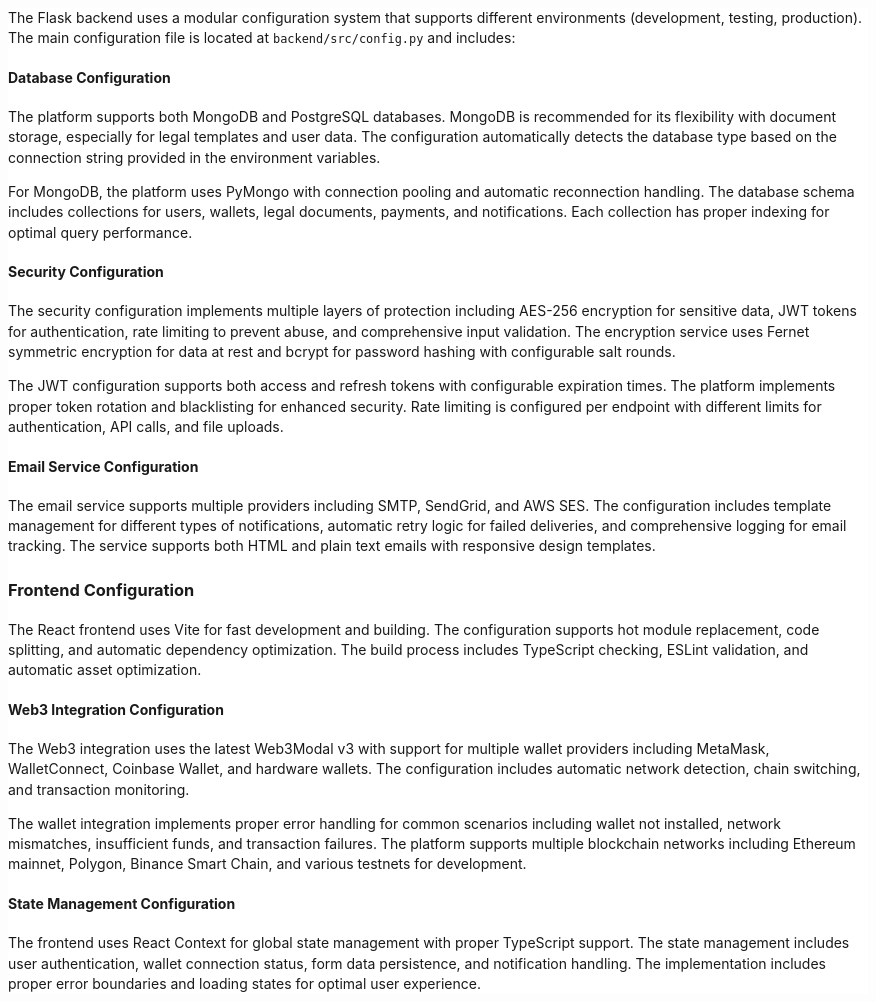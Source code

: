 The Flask backend uses a modular configuration system that supports different environments (development, testing, production). The main configuration file is located at `backend/src/config.py` and includes:

#### Database Configuration

The platform supports both MongoDB and PostgreSQL databases. MongoDB is recommended for its flexibility with document storage, especially for legal templates and user data. The configuration automatically detects the database type based on the connection string provided in the environment variables.

For MongoDB, the platform uses PyMongo with connection pooling and automatic reconnection handling. The database schema includes collections for users, wallets, legal documents, payments, and notifications. Each collection has proper indexing for optimal query performance.

#### Security Configuration

The security configuration implements multiple layers of protection including AES-256 encryption for sensitive data, JWT tokens for authentication, rate limiting to prevent abuse, and comprehensive input validation. The encryption service uses Fernet symmetric encryption for data at rest and bcrypt for password hashing with configurable salt rounds.

The JWT configuration supports both access and refresh tokens with configurable expiration times. The platform implements proper token rotation and blacklisting for enhanced security. Rate limiting is configured per endpoint with different limits for authentication, API calls, and file uploads.

#### Email Service Configuration

The email service supports multiple providers including SMTP, SendGrid, and AWS SES. The configuration includes template management for different types of notifications, automatic retry logic for failed deliveries, and comprehensive logging for email tracking. The service supports both HTML and plain text emails with responsive design templates.

### Frontend Configuration

The React frontend uses Vite for fast development and building. The configuration supports hot module replacement, code splitting, and automatic dependency optimization. The build process includes TypeScript checking, ESLint validation, and automatic asset optimization.

#### Web3 Integration Configuration

The Web3 integration uses the latest Web3Modal v3 with support for multiple wallet providers including MetaMask, WalletConnect, Coinbase Wallet, and hardware wallets. The configuration includes automatic network detection, chain switching, and transaction monitoring.

The wallet integration implements proper error handling for common scenarios including wallet not installed, network mismatches, insufficient funds, and transaction failures. The platform supports multiple blockchain networks including Ethereum mainnet, Polygon, Binance Smart Chain, and various testnets for development.

#### State Management Configuration

The frontend uses React Context for global state management with proper TypeScript support. The state management includes user authentication, wallet connection status, form data persistence, and notification handling. The implementation includes proper error boundaries and loading states for optimal user experience.
